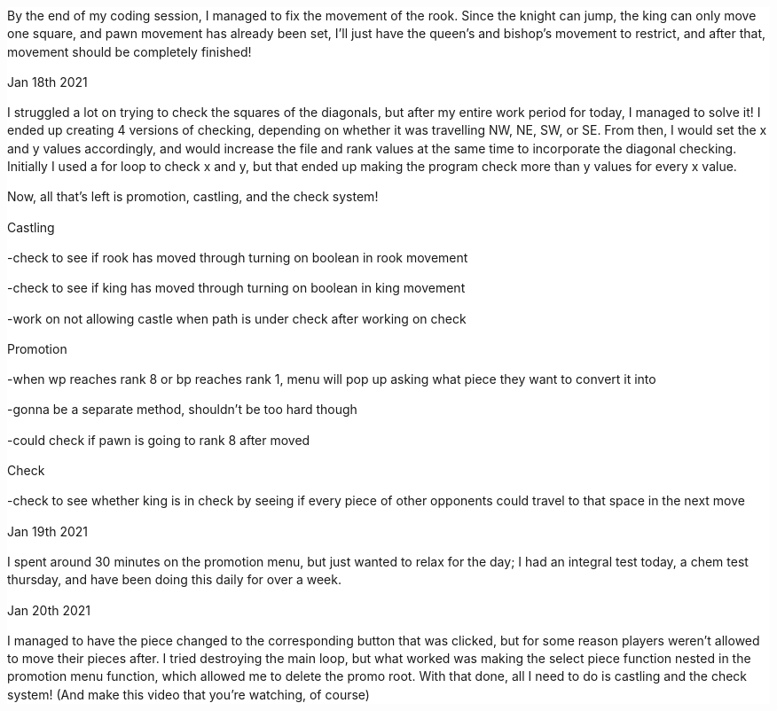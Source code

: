   

By the end of my coding session, I managed to fix the movement of the rook. Since the knight can jump, the king can only move one square, and pawn movement has already been set, I’ll just have the queen’s and bishop’s movement to restrict, and after that, movement should be completely finished!

  

Jan 18th 2021

I struggled a lot on trying to check the squares of the diagonals, but after my entire work period for today, I managed to solve it! I ended up creating 4 versions of checking, depending on whether it was travelling NW, NE, SW, or SE. From then, I would set the x and y values accordingly, and would increase the file and rank values at the same time to incorporate the diagonal checking. Initially I used a for loop to check x and y, but that ended up making the program check more than y values for every x value.

  

Now, all that’s left is promotion, castling, and the check system!

  

Castling

\-check to see if rook has moved through turning on boolean in rook movement

\-check to see if king has moved through turning on boolean in king movement

\-work on not allowing castle when path is under check after working on check

  

Promotion

\-when wp reaches rank 8 or bp reaches rank 1, menu will pop up asking what piece they want to convert it into

\-gonna be a separate method, shouldn’t be too hard though

\-could check if pawn is going to rank 8 after moved

  

Check

\-check to see whether king is in check by seeing if every piece of other opponents could travel to that space in the next move

  

Jan 19th 2021

I spent around 30 minutes on the promotion menu, but just wanted to relax for the day; I had an integral test today, a chem test thursday, and have been doing this daily for over a week.

  

Jan 20th 2021

I managed to have the piece changed to the corresponding button that was clicked, but for some reason players weren’t allowed to move their pieces after. I tried destroying the main loop, but what worked was making the select piece function nested in the promotion menu function, which allowed me to delete the promo root. With that done, all I need to do is castling and the check system! (And make this video that you’re watching, of course)
